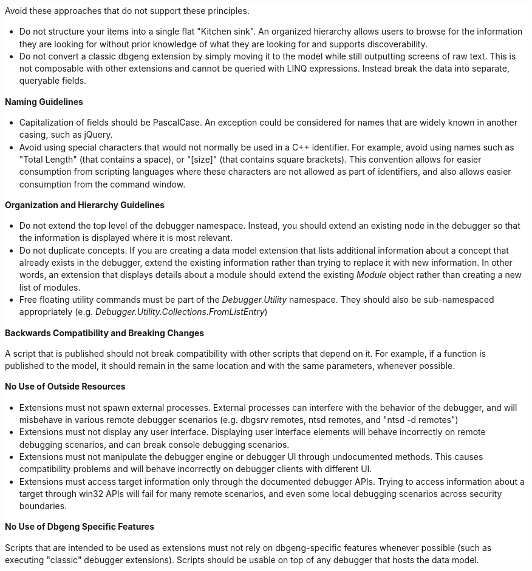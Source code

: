 Avoid these approaches that do not support these principles.

-   Do not structure your items into a single flat "Kitchen sink". An organized hierarchy allows users to browse for the information they are looking for without prior knowledge of what they are looking for and supports discoverability.
-   Do not convert a classic dbgeng extension by simply moving it to the model while still outputting screens of raw text. This is not composable with other extensions and cannot be queried with LINQ expressions. Instead break the data into separate, queryable fields.

**Naming Guidelines**

-   Capitalization of fields should be PascalCase. An exception could be considered for names that are widely known in another casing, such as jQuery.
-   Avoid using special characters that would not normally be used in a C++ identifier. For example, avoid using names such as "Total Length" (that contains a space), or "\[size\]" (that contains square brackets). This convention allows for easier consumption from scripting languages where these characters are not allowed as part of identifiers, and also allows easier consumption from the command window.

**Organization and Hierarchy Guidelines**

-   Do not extend the top level of the debugger namespace. Instead, you should extend an existing node in the debugger so that the information is displayed where it is most relevant.
-   Do not duplicate concepts. If you are creating a data model extension that lists additional information about a concept that already exists in the debugger, extend the existing information rather than trying to replace it with new information. In other words, an extension that displays details about a module should extend the existing *Module* object rather than creating a new list of modules.
-   Free floating utility commands must be part of the *Debugger.Utility* namespace. They should also be sub-namespaced appropriately (e.g. *Debugger.Utility.Collections.FromListEntry*)

**Backwards Compatibility and Breaking Changes**

A script that is published should not break compatibility with other scripts that depend on it. For example, if a function is published to the model, it should remain in the same location and with the same parameters, whenever possible.

**No Use of Outside Resources**

-   Extensions must not spawn external processes. External processes can interfere with the behavior of the debugger, and will misbehave in various remote debugger scenarios (e.g. dbgsrv remotes, ntsd remotes, and "ntsd -d remotes")
-   Extensions must not display any user interface. Displaying user interface elements will behave incorrectly on remote debugging scenarios, and can break console debugging scenarios.
-   Extensions must not manipulate the debugger engine or debugger UI through undocumented methods. This causes compatibility problems and will behave incorrectly on debugger clients with different UI.
-   Extensions must access target information only through the documented debugger APIs. Trying to access information about a target through win32 APIs will fail for many remote scenarios, and even some local debugging scenarios across security boundaries.

**No Use of Dbgeng Specific Features**

Scripts that are intended to be used as extensions must not rely on dbgeng-specific features whenever possible (such as executing "classic" debugger extensions). Scripts should be usable on top of any debugger that hosts the data model.
